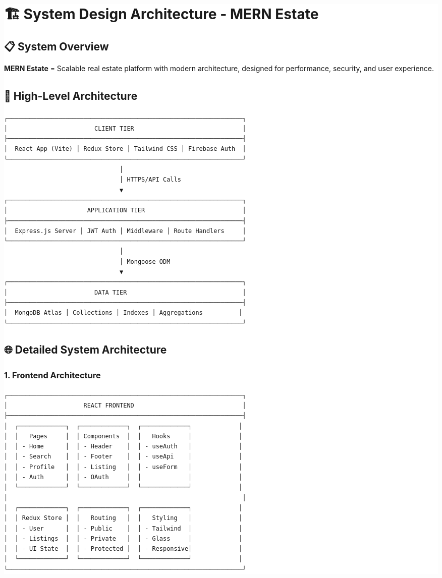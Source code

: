 # 🏗️ System Design Architecture - MERN Estate

## 📋 System Overview

**MERN Estate** = Scalable real estate platform with modern architecture, designed for performance, security, and user experience.

## 🎯 High-Level Architecture

```
┌─────────────────────────────────────────────────────────────────┐
│                        CLIENT TIER                              │
├─────────────────────────────────────────────────────────────────┤
│  React App (Vite) │ Redux Store │ Tailwind CSS │ Firebase Auth  │
└─────────────────────────────────────────────────────────────────┘
                                │
                                │ HTTPS/API Calls
                                ▼
┌─────────────────────────────────────────────────────────────────┐
│                      APPLICATION TIER                           │
├─────────────────────────────────────────────────────────────────┤
│  Express.js Server │ JWT Auth │ Middleware │ Route Handlers     │
└─────────────────────────────────────────────────────────────────┘
                                │
                                │ Mongoose ODM
                                ▼
┌─────────────────────────────────────────────────────────────────┐
│                        DATA TIER                                │
├─────────────────────────────────────────────────────────────────┤
│  MongoDB Atlas │ Collections │ Indexes │ Aggregations          │
└─────────────────────────────────────────────────────────────────┘
```

## 🌐 Detailed System Architecture

### **1. Frontend Architecture**
```
┌─────────────────────────────────────────────────────────────────┐
│                     REACT FRONTEND                              │
├─────────────────────────────────────────────────────────────────┤
│  ┌─────────────┐  ┌─────────────┐  ┌─────────────┐             │
│  │   Pages     │  │ Components  │  │   Hooks     │             │
│  │ - Home      │  │ - Header    │  │ - useAuth   │             │
│  │ - Search    │  │ - Footer    │  │ - useApi    │             │
│  │ - Profile   │  │ - Listing   │  │ - useForm   │             │
│  │ - Auth      │  │ - OAuth     │  │             │             │
│  └─────────────┘  └─────────────┘  └─────────────┘             │
│                                                                 │
│  ┌─────────────┐  ┌─────────────┐  ┌─────────────┐             │
│  │ Redux Store │  │   Routing   │  │   Styling   │             │
│  │ - User      │  │ - Public    │  │ - Tailwind  │             │
│  │ - Listings  │  │ - Private   │  │ - Glass     │             │
│  │ - UI State  │  │ - Protected │  │ - Responsive│             │
│  └─────────────┘  └─────────────┘  └─────────────┘             │
└─────────────────────────────────────────────────────────────────┘
```
